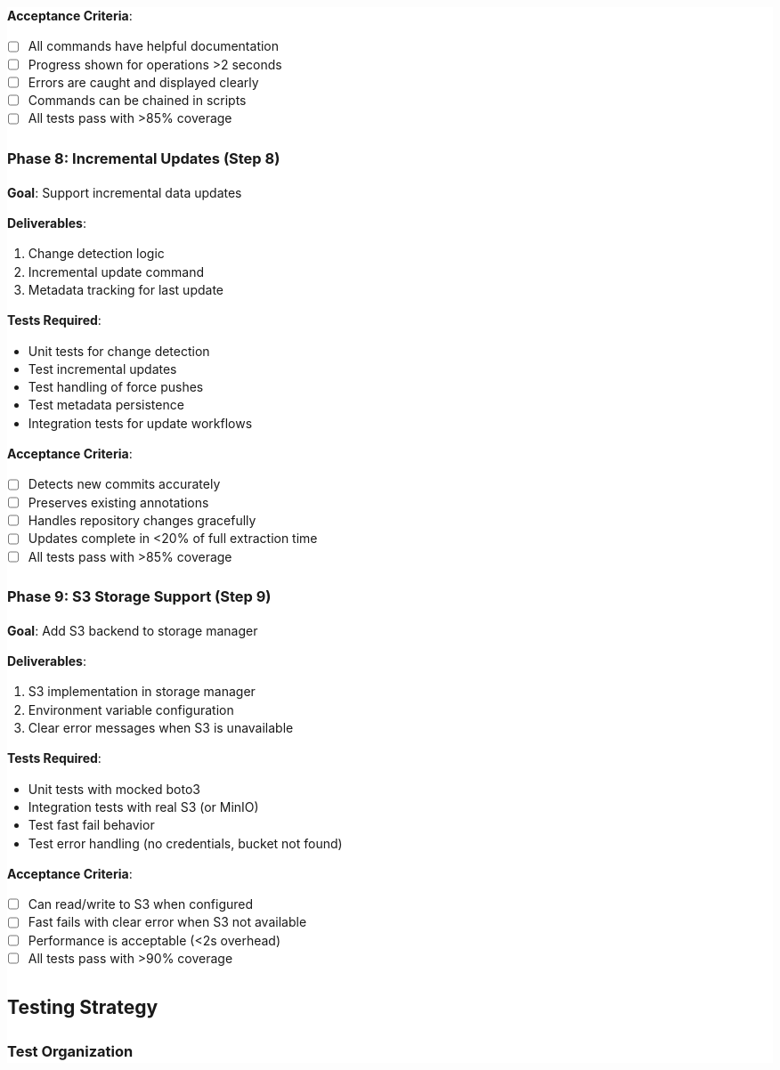 **Acceptance Criteria**:
- [ ] All commands have helpful documentation
- [ ] Progress shown for operations >2 seconds
- [ ] Errors are caught and displayed clearly
- [ ] Commands can be chained in scripts
- [ ] All tests pass with >85% coverage

### Phase 8: Incremental Updates (Step 8)
**Goal**: Support incremental data updates

**Deliverables**:
1. Change detection logic
2. Incremental update command
3. Metadata tracking for last update

**Tests Required**:
- Unit tests for change detection
- Test incremental updates
- Test handling of force pushes
- Test metadata persistence
- Integration tests for update workflows

**Acceptance Criteria**:
- [ ] Detects new commits accurately
- [ ] Preserves existing annotations
- [ ] Handles repository changes gracefully
- [ ] Updates complete in <20% of full extraction time
- [ ] All tests pass with >85% coverage

### Phase 9: S3 Storage Support (Step 9)
**Goal**: Add S3 backend to storage manager

**Deliverables**:
1. S3 implementation in storage manager
2. Environment variable configuration
3. Clear error messages when S3 is unavailable

**Tests Required**:
- Unit tests with mocked boto3
- Integration tests with real S3 (or MinIO)
- Test fast fail behavior
- Test error handling (no credentials, bucket not found)

**Acceptance Criteria**:
- [ ] Can read/write to S3 when configured
- [ ] Fast fails with clear error when S3 not available
- [ ] Performance is acceptable (<2s overhead)
- [ ] All tests pass with >90% coverage

## Testing Strategy

### Test Organization
